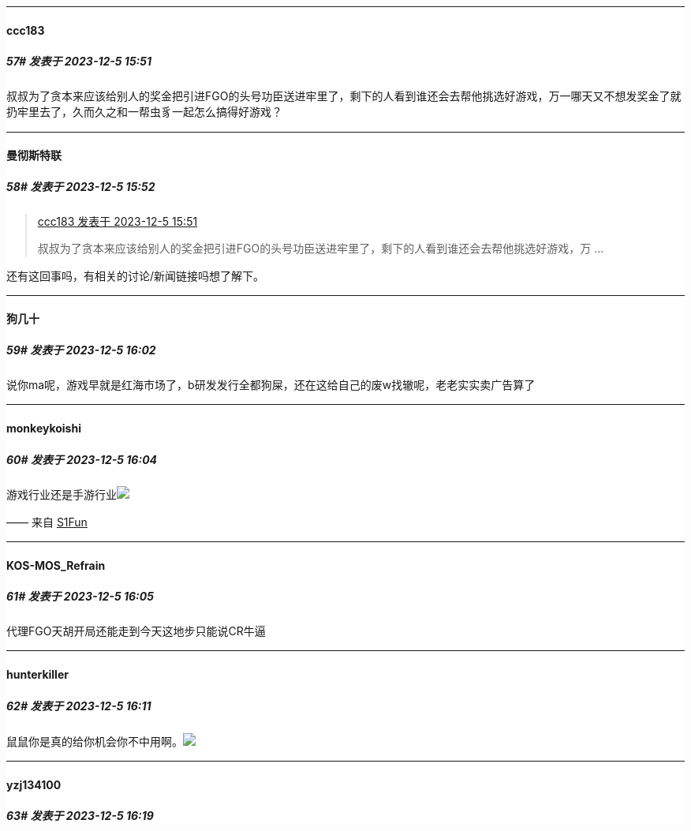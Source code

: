 *****

####  ccc183  
##### 57#       发表于 2023-12-5 15:51

叔叔为了贪本来应该给别人的奖金把引进FGO的头号功臣送进牢里了，剩下的人看到谁还会去帮他挑选好游戏，万一哪天又不想发奖金了就扔牢里去了，久而久之和一帮虫豸一起怎么搞得好游戏？

*****

####  曼彻斯特联  
##### 58#       发表于 2023-12-5 15:52

<blockquote><a href="httphttps://bbs.saraba1st.com/2b/forum.php?mod=redirect&amp;goto=findpost&amp;pid=63231567&amp;ptid=2163004" target="_blank">ccc183 发表于 2023-12-5 15:51</a>

叔叔为了贪本来应该给别人的奖金把引进FGO的头号功臣送进牢里了，剩下的人看到谁还会去帮他挑选好游戏，万 ...</blockquote>
还有这回事吗，有相关的讨论/新闻链接吗想了解下。

*****

####  狗几十  
##### 59#       发表于 2023-12-5 16:02

说你ma呢，游戏早就是红海市场了，b研发发行全都狗屎，还在这给自己的废w找辙呢，老老实实卖广告算了

*****

####  monkeykoishi  
##### 60#       发表于 2023-12-5 16:04

游戏行业还是手游行业<img src="https://static.saraba1st.com/image/smiley/face2017/049.png" referrerpolicy="no-referrer">

—— 来自 [S1Fun](https://s1fun.koalcat.com)


*****

####  KOS-MOS_Refrain  
##### 61#       发表于 2023-12-5 16:05

代理FGO天胡开局还能走到今天这地步只能说CR牛逼

*****

####  hunterkiller  
##### 62#       发表于 2023-12-5 16:11

鼠鼠你是真的给你机会你不中用啊。<img src="https://static.saraba1st.com/image/smiley/face2017/067.png" referrerpolicy="no-referrer">


*****

####  yzj134100  
##### 63#       发表于 2023-12-5 16:19
